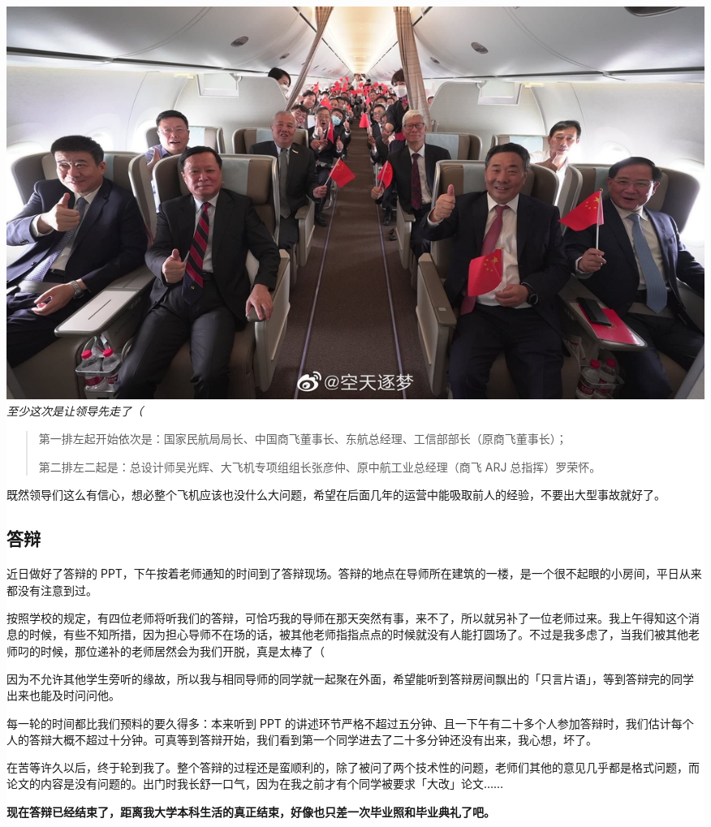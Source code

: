 ![2202_people_on_plane](/images/2023-05-Week-22/2202_people_on_plane.jpg)_至少这次是让领导先走了（_

> 第一排左起开始依次是：国家民航局局长、中国商飞董事长、东航总经理、工信部部长（原商飞董事长）；
>
> 第二排左二起是：总设计师吴光辉、大飞机专项组组长张彦仲、原中航工业总经理（商飞 ARJ 总指挥）罗荣怀。

既然领导们这么有信心，想必整个飞机应该也没什么大问题，希望在后面几年的运营中能吸取前人的经验，不要出大型事故就好了。

## 答辩

近日做好了答辩的 PPT，下午按着老师通知的时间到了答辩现场。答辩的地点在导师所在建筑的一楼，是一个很不起眼的小房间，平日从来都没有注意到过。

按照学校的规定，有四位老师将听我们的答辩，可恰巧我的导师在那天突然有事，来不了，所以就另补了一位老师过来。我上午得知这个消息的时候，有些不知所措，因为担心导师不在场的话，被其他老师指指点点的时候就没有人能打圆场了。不过是我多虑了，当我们被其他老师叼的时候，那位递补的老师居然会为我们开脱，真是太棒了（

因为不允许其他学生旁听的缘故，所以我与相同导师的同学就一起聚在外面，希望能听到答辩房间飘出的「只言片语」，等到答辩完的同学出来也能及时问问他。

每一轮的时间都比我们预料的要久得多：本来听到 PPT 的讲述环节严格不超过五分钟、且一下午有二十多个人参加答辩时，我们估计每个人的答辩大概不超过十分钟。可真等到答辩开始，我们看到第一个同学进去了二十多分钟还没有出来，我心想，坏了。

在苦等许久以后，终于轮到我了。整个答辩的过程还是蛮顺利的，除了被问了两个技术性的问题，老师们其他的意见几乎都是格式问题，而论文的内容是没有问题的。出门时我长舒一口气，因为在我之前才有个同学被要求「大改」论文……

**现在答辩已经结束了，距离我大学本科生活的真正结束，好像也只差一次毕业照和毕业典礼了吧。**
